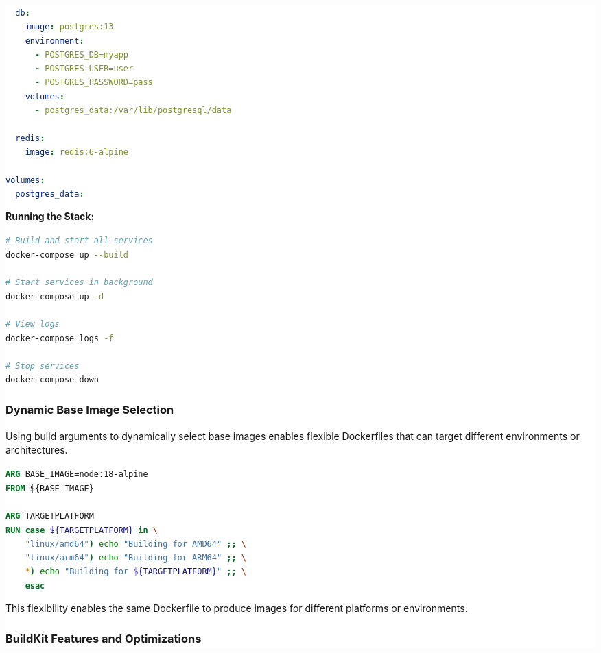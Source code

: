 ```yaml
  db:
    image: postgres:13
    environment:
      - POSTGRES_DB=myapp
      - POSTGRES_USER=user
      - POSTGRES_PASSWORD=pass
    volumes:
      - postgres_data:/var/lib/postgresql/data

  redis:
    image: redis:6-alpine

volumes:
  postgres_data:
```

**Running the Stack:**

```bash
# Build and start all services
docker-compose up --build

# Start services in background
docker-compose up -d

# View logs
docker-compose logs -f

# Stop services
docker-compose down
```

### Dynamic Base Image Selection

Using build arguments to dynamically select base images enables flexible Dockerfiles that can target different environments or architectures.

```dockerfile
ARG BASE_IMAGE=node:18-alpine
FROM ${BASE_IMAGE}

ARG TARGETPLATFORM
RUN case ${TARGETPLATFORM} in \
    "linux/amd64") echo "Building for AMD64" ;; \
    "linux/arm64") echo "Building for ARM64" ;; \
    *) echo "Building for ${TARGETPLATFORM}" ;; \
    esac
```

This flexibility enables the same Dockerfile to produce images for different platforms or environments.

### BuildKit Features and Optimizations
